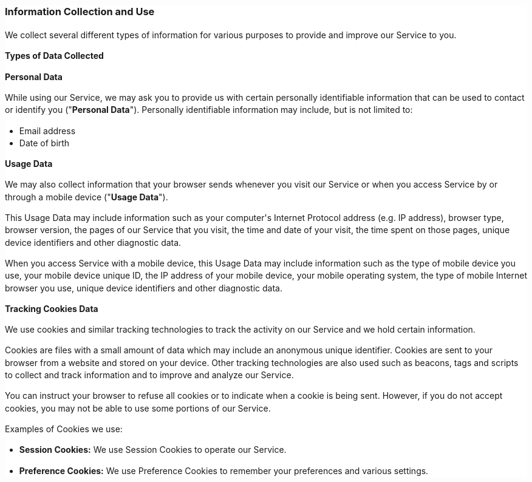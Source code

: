 ### Information Collection and Use

We collect several different types of information for various purposes to provide and improve our Service to you.

**Types of Data Collected**

**Personal Data**

While using our Service, we may ask you to provide us with certain personally identifiable information that can be used
to contact or identify you ("**Personal Data**"). Personally identifiable information may include, but is not limited
to:

- Email address
- Date of birth

**Usage Data**

We may also collect information that your browser sends whenever you visit our Service or when you access Service by or
through a mobile device ("**Usage Data**").

This Usage Data may include information such as your computer&#39;s Internet Protocol address (e.g. IP address), browser
type, browser version, the pages of our Service that you visit, the time and date of your visit, the time spent on those
pages, unique device identifiers and other diagnostic data.

When you access Service with a mobile device, this Usage Data may include information such as the type of mobile device
you use, your mobile device unique ID, the IP address of your mobile device, your mobile operating system, the type of
mobile Internet browser you use, unique device identifiers and other diagnostic data.

**Tracking Cookies Data**

We use cookies and similar tracking technologies to track the activity on our Service and we hold certain information.

Cookies are files with a small amount of data which may include an anonymous unique identifier. Cookies are sent to your
browser from a website and stored on your device. Other tracking technologies are also used such as beacons, tags and
scripts to collect and track information and to improve and analyze our Service.

You can instruct your browser to refuse all cookies or to indicate when a cookie is being sent. However, if you do not
accept cookies, you may not be able to use some portions of our Service.

Examples of Cookies we use:

- **Session Cookies:**  We use Session Cookies to operate our Service.

- **Preference Cookies:**  We use Preference Cookies to remember your preferences and various settings.

